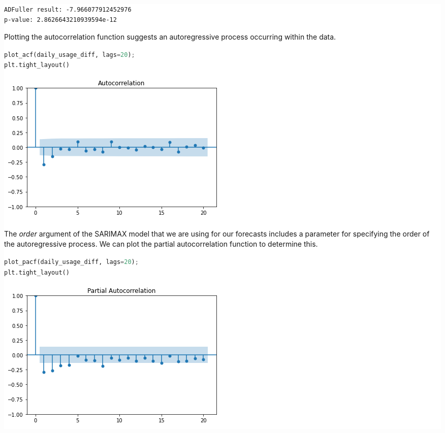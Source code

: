 ```output
ADFuller result: -7.966077912452976
p-value: 2.8626643210939594e-12
```

Plotting the autocorrelation function suggests an autoregressive process
occurring within the data.

```python
plot_acf(daily_usage_diff, lags=20);
plt.tight_layout()
```

![Plot of autocorrelation function of differenced data.](./fig/ep4_fig2.png)

The *order* argument of the SARIMAX model that we are using for our forecasts
includes a parameter for specifying the order of the autoregressive process. 
We can plot the partial autocorrelation function to determine this.

```python
plot_pacf(daily_usage_diff, lags=20);
plt.tight_layout()
```

![Plot of partial autocorrelation function of difference data.](./fig/ep4_fig3.png)
